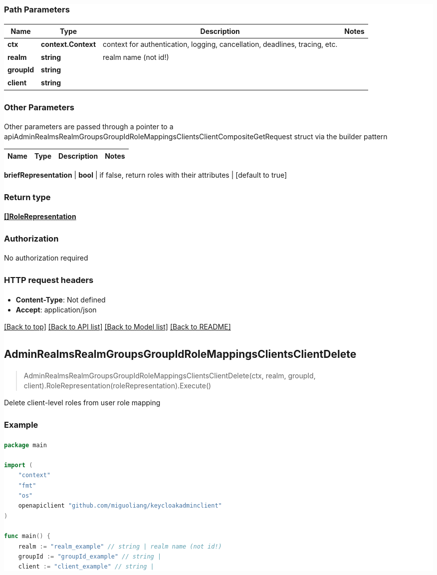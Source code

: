 ### Path Parameters


Name | Type | Description  | Notes
------------- | ------------- | ------------- | -------------
**ctx** | **context.Context** | context for authentication, logging, cancellation, deadlines, tracing, etc.
**realm** | **string** | realm name (not id!) | 
**groupId** | **string** |  | 
**client** | **string** |  | 

### Other Parameters

Other parameters are passed through a pointer to a apiAdminRealmsRealmGroupsGroupIdRoleMappingsClientsClientCompositeGetRequest struct via the builder pattern


Name | Type | Description  | Notes
------------- | ------------- | ------------- | -------------



 **briefRepresentation** | **bool** | if false, return roles with their attributes | [default to true]

### Return type

[**[]RoleRepresentation**](RoleRepresentation.md)

### Authorization

No authorization required

### HTTP request headers

- **Content-Type**: Not defined
- **Accept**: application/json

[[Back to top]](#) [[Back to API list]](../README.md#documentation-for-api-endpoints)
[[Back to Model list]](../README.md#documentation-for-models)
[[Back to README]](../README.md)


## AdminRealmsRealmGroupsGroupIdRoleMappingsClientsClientDelete

> AdminRealmsRealmGroupsGroupIdRoleMappingsClientsClientDelete(ctx, realm, groupId, client).RoleRepresentation(roleRepresentation).Execute()

Delete client-level roles from user role mapping

### Example

```go
package main

import (
	"context"
	"fmt"
	"os"
	openapiclient "github.com/miguoliang/keycloakadminclient"
)

func main() {
	realm := "realm_example" // string | realm name (not id!)
	groupId := "groupId_example" // string | 
	client := "client_example" // string | 
```